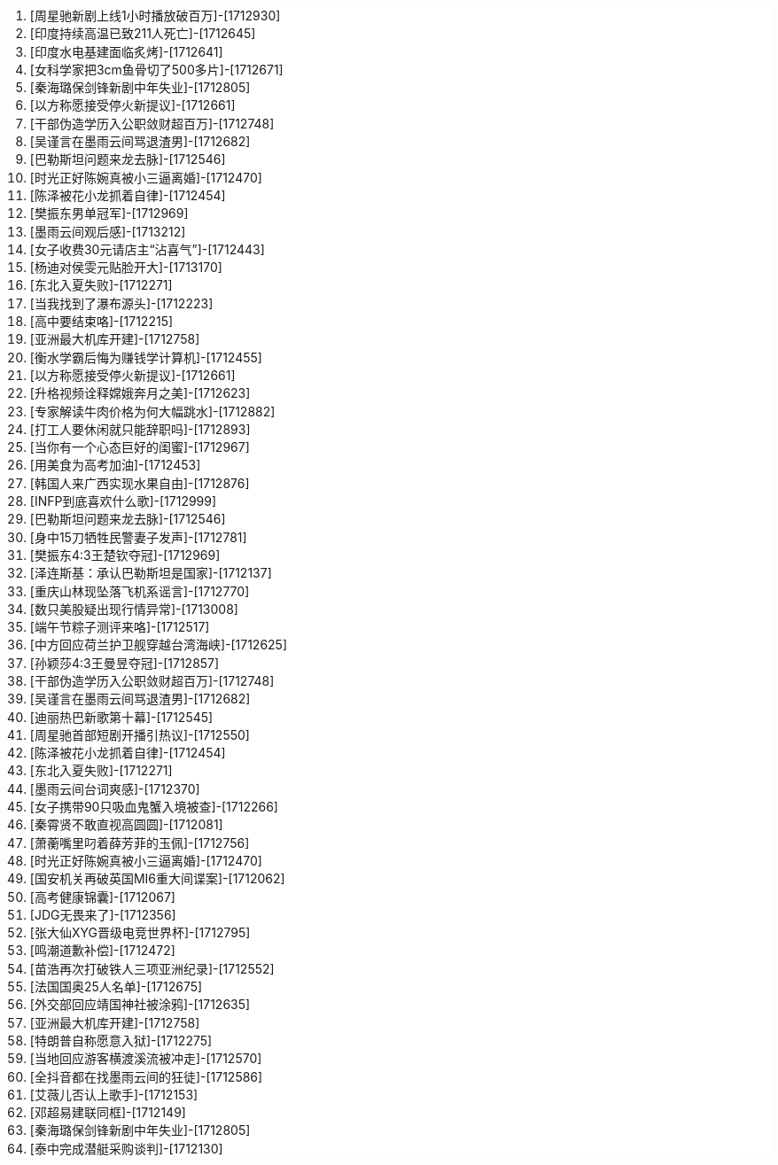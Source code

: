 1. [周星驰新剧上线1小时播放破百万]-[1712930]
1. [印度持续高温已致211人死亡]-[1712645]
1. [印度水电基建面临炙烤]-[1712641]
1. [女科学家把3cm鱼骨切了500多片]-[1712671]
1. [秦海璐保剑锋新剧中年失业]-[1712805]
1. [以方称愿接受停火新提议]-[1712661]
1. [干部伪造学历入公职敛财超百万]-[1712748]
1. [吴谨言在墨雨云间骂退渣男]-[1712682]
1. [巴勒斯坦问题来龙去脉]-[1712546]
1. [时光正好陈婉真被小三逼离婚]-[1712470]
1. [陈泽被花小龙抓着自律]-[1712454]
1. [樊振东男单冠军]-[1712969]
1. [墨雨云间观后感]-[1713212]
1. [女子收费30元请店主“沾喜气”]-[1712443]
1. [杨迪对侯雯元贴脸开大]-[1713170]
1. [东北入夏失败]-[1712271]
1. [当我找到了瀑布源头]-[1712223]
1. [高中要结束咯]-[1712215]
1. [亚洲最大机库开建]-[1712758]
1. [衡水学霸后悔为赚钱学计算机]-[1712455]
1. [以方称愿接受停火新提议]-[1712661]
1. [升格视频诠释嫦娥奔月之美]-[1712623]
1. [专家解读牛肉价格为何大幅跳水]-[1712882]
1. [打工人要休闲就只能辞职吗]-[1712893]
1. [当你有一个心态巨好的闺蜜]-[1712967]
1. [用美食为高考加油]-[1712453]
1. [韩国人来广西实现水果自由]-[1712876]
1. [INFP到底喜欢什么歌]-[1712999]
1. [巴勒斯坦问题来龙去脉]-[1712546]
1. [身中15刀牺牲民警妻子发声]-[1712781]
1. [樊振东4:3王楚钦夺冠]-[1712969]
1. [泽连斯基：承认巴勒斯坦是国家]-[1712137]
1. [重庆山林现坠落飞机系谣言]-[1712770]
1. [数只美股疑出现行情异常]-[1713008]
1. [端午节粽子测评来咯]-[1712517]
1. [中方回应荷兰护卫舰穿越台湾海峡]-[1712625]
1. [孙颖莎4:3王曼昱夺冠]-[1712857]
1. [干部伪造学历入公职敛财超百万]-[1712748]
1. [吴谨言在墨雨云间骂退渣男]-[1712682]
1. [迪丽热巴新歌第十幕]-[1712545]
1. [周星驰首部短剧开播引热议]-[1712550]
1. [陈泽被花小龙抓着自律]-[1712454]
1. [东北入夏失败]-[1712271]
1. [墨雨云间台词爽感]-[1712370]
1. [女子携带90只吸血鬼蟹入境被查]-[1712266]
1. [秦霄贤不敢直视高圆圆]-[1712081]
1. [萧蘅嘴里叼着薛芳菲的玉佩]-[1712756]
1. [时光正好陈婉真被小三逼离婚]-[1712470]
1. [国安机关再破英国MI6重大间谍案]-[1712062]
1. [高考健康锦囊]-[1712067]
1. [JDG无畏来了]-[1712356]
1. [张大仙XYG晋级电竞世界杯]-[1712795]
1. [鸣潮道歉补偿]-[1712472]
1. [苗浩再次打破铁人三项亚洲纪录]-[1712552]
1. [法国国奥25人名单]-[1712675]
1. [外交部回应靖国神社被涂鸦]-[1712635]
1. [亚洲最大机库开建]-[1712758]
1. [特朗普自称愿意入狱]-[1712275]
1. [当地回应游客横渡溪流被冲走]-[1712570]
1. [全抖音都在找墨雨云间的狂徒]-[1712586]
1. [艾薇儿否认上歌手]-[1712153]
1. [邓超易建联同框]-[1712149]
1. [秦海璐保剑锋新剧中年失业]-[1712805]
1. [泰中完成潜艇采购谈判]-[1712130]